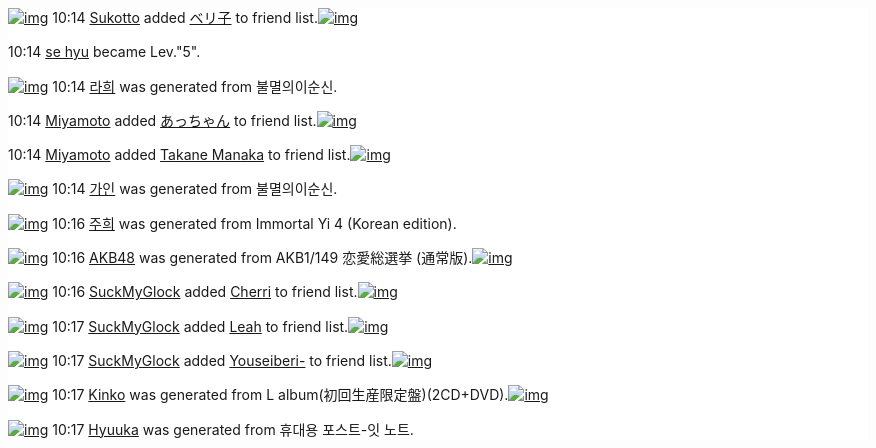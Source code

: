 [![img](http://www.deviantsart.com/2jiikm7.jpeg)](http://www.barcodekanojo.com/user/378045/Sukotto) 10:14 [Sukotto](http://www.barcodekanojo.com/user/378045/Sukotto) added [ベリ子](http://www.barcodekanojo.com/kanojo/2394630/%E3%83%99%E3%83%AA%E5%AD%90) to friend list.[![img](http://www.deviantsart.com/2ecugsl.png)](http://www.barcodekanojo.com/kanojo/2394630/%E3%83%99%E3%83%AA%E5%AD%90)

10:14 [se hyu](http://www.barcodekanojo.com/user/482745/se%20hyu) became Lev."5".

[![img](http://www.deviantsart.com/cpmurr.png)](http://www.barcodekanojo.com/kanojo/3103114/%EB%9D%BC%ED%9D%AC) 10:14 [라희](http://www.barcodekanojo.com/kanojo/3103114/%EB%9D%BC%ED%9D%AC) was generated from 불멸의이순신.

10:14 [Miyamoto](http://www.barcodekanojo.com/user/483304/Miyamoto) added [あっちゃん](http://www.barcodekanojo.com/kanojo/2582196/%E3%81%82%E3%81%A3%E3%81%A1%E3%82%83%E3%82%93) to friend list.[![img](http://www.deviantsart.com/3n7b82h.png)](http://www.barcodekanojo.com/kanojo/2582196/%E3%81%82%E3%81%A3%E3%81%A1%E3%82%83%E3%82%93)

10:14 [Miyamoto](http://www.barcodekanojo.com/user/483304/Miyamoto) added [Takane Manaka](http://www.barcodekanojo.com/kanojo/2562251/Takane%20Manaka) to friend list.[![img](http://www.deviantsart.com/38suf2f.png)](http://www.barcodekanojo.com/kanojo/2562251/Takane%20Manaka)

[![img](http://www.deviantsart.com/2gadgj0.png)](http://www.barcodekanojo.com/kanojo/3103115/%EA%B0%80%EC%9D%B8) 10:14 [가인](http://www.barcodekanojo.com/kanojo/3103115/%EA%B0%80%EC%9D%B8) was generated from 불멸의이순신.

[![img](http://www.deviantsart.com/1cipkml.png)](http://www.barcodekanojo.com/kanojo/3103116/%EC%A3%BC%ED%9D%AC) 10:16 [주희](http://www.barcodekanojo.com/kanojo/3103116/%EC%A3%BC%ED%9D%AC) was generated from Immortal Yi 4 (Korean edition).

[![img](http://www.deviantsart.com/263nkul.png)](http://www.barcodekanojo.com/kanojo/3103117/AKB48) 10:16 [AKB48](http://www.barcodekanojo.com/kanojo/3103117/AKB48) was generated from AKB1/149 恋愛総選挙 (通常版).[![img](http://www.deviantsart.com/3v092fr.jpeg)](http://www.barcodekanojo.com/product_images/barcode/5856443/1408929343/AKB1%2F149%20%E6%81%8B%E6%84%9B%E7%B7%8F%E9%81%B8%E6%8C%99%20%28%E9%80%9A%E5%B8%B8%E7%89%88%29.jpg)

[![img](http://www.deviantsart.com/3ebhjdb.jpeg)](http://www.barcodekanojo.com/user/316507/SuckMyGlock) 10:16 [SuckMyGlock](http://www.barcodekanojo.com/user/316507/SuckMyGlock) added [Cherri](http://www.barcodekanojo.com/kanojo/2928331/Cherri) to friend list.[![img](http://www.deviantsart.com/hukbni.png)](http://www.barcodekanojo.com/kanojo/2928331/Cherri)

[![img](http://www.deviantsart.com/3ebhjdb.jpeg)](http://www.barcodekanojo.com/user/316507/SuckMyGlock) 10:17 [SuckMyGlock](http://www.barcodekanojo.com/user/316507/SuckMyGlock) added [Leah](http://www.barcodekanojo.com/kanojo/2698315/Leah) to friend list.[![img](http://www.deviantsart.com/12gh1id.png)](http://www.barcodekanojo.com/kanojo/2698315/Leah)

[![img](http://www.deviantsart.com/3ebhjdb.jpeg)](http://www.barcodekanojo.com/user/316507/SuckMyGlock) 10:17 [SuckMyGlock](http://www.barcodekanojo.com/user/316507/SuckMyGlock) added [Youseiberi-](http://www.barcodekanojo.com/kanojo/2573183/Youseiberi-) to friend list.[![img](http://www.deviantsart.com/383h2m8.png)](http://www.barcodekanojo.com/kanojo/2573183/Youseiberi-)

[![img](http://www.deviantsart.com/29oblio.png)](http://www.barcodekanojo.com/kanojo/3103118/Kinko) 10:17 [Kinko](http://www.barcodekanojo.com/kanojo/3103118/Kinko) was generated from L album(初回生産限定盤)(2CD+DVD).[![img](http://www.deviantsart.com/155lif9.jpeg)](http://www.barcodekanojo.com/product_images/barcode/5856447/1408929407/L%20album%28%E5%88%9D%E5%9B%9E%E7%94%9F%E7%94%A3%E9%99%90%E5%AE%9A%E7%9B%A4%29%282CD%2BDVD%29.jpg)

[![img](http://www.deviantsart.com/36hpr5a.png)](http://www.barcodekanojo.com/kanojo/3103119/Hyuuka) 10:17 [Hyuuka](http://www.barcodekanojo.com/kanojo/3103119/Hyuuka) was generated from 휴대용 포스트-잇 노트.
